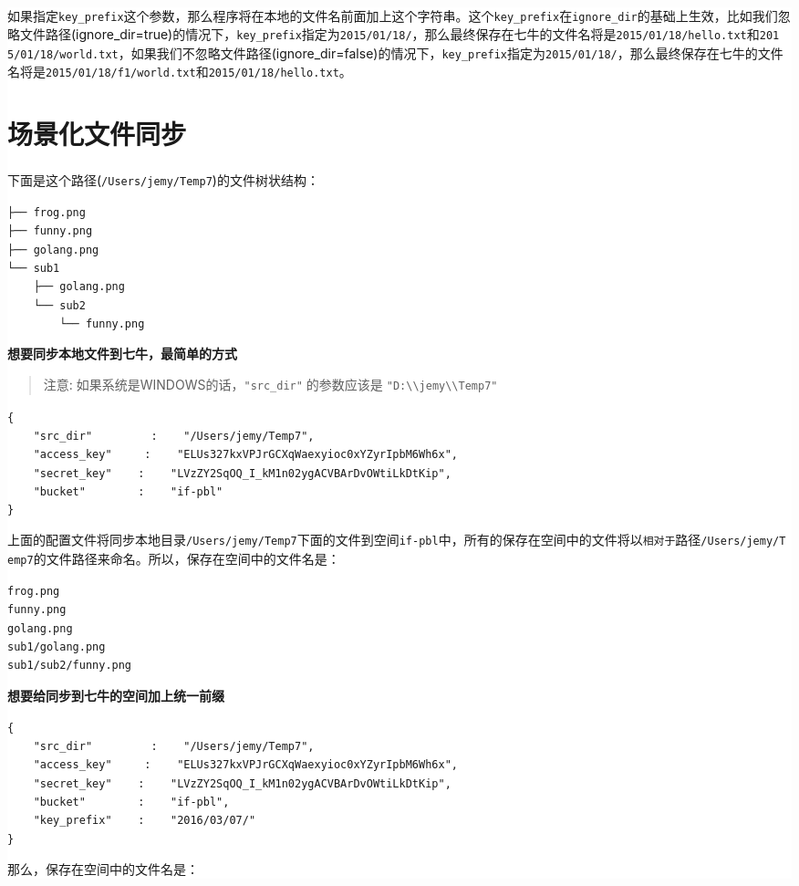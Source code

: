 如果指定`key_prefix`这个参数，那么程序将在本地的文件名前面加上这个字符串。这个`key_prefix`在`ignore_dir`的基础上生效，比如我们忽略文件路径(ignore_dir=true)的情况下，`key_prefix`指定为`2015/01/18/`，那么最终保存在七牛的文件名将是`2015/01/18/hello.txt`和`2015/01/18/world.txt`，如果我们不忽略文件路径(ignore_dir=false)的情况下，`key_prefix`指定为`2015/01/18/`，那么最终保存在七牛的文件名将是`2015/01/18/f1/world.txt`和`2015/01/18/hello.txt`。

# 场景化文件同步

下面是这个路径(`/Users/jemy/Temp7`)的文件树状结构：

```
├── frog.png
├── funny.png
├── golang.png
└── sub1
    ├── golang.png
    └── sub2
        └── funny.png
```

**想要同步本地文件到七牛，最简单的方式**

> 注意: 如果系统是WINDOWS的话，`"src_dir"` 的参数应该是 `"D:\\jemy\\Temp7"`

```
{
    "src_dir"         :    "/Users/jemy/Temp7",
    "access_key"     :    "ELUs327kxVPJrGCXqWaexyioc0xYZyrIpbM6Wh6x",
    "secret_key"    :    "LVzZY2SqOQ_I_kM1n02ygACVBArDvOWtiLkDtKip",
    "bucket"        :    "if-pbl"
}
```

上面的配置文件将同步本地目录`/Users/jemy/Temp7`下面的文件到空间`if-pbl`中，所有的保存在空间中的文件将以`相对于`路径`/Users/jemy/Temp7`的文件路径来命名。所以，保存在空间中的文件名是：

```
frog.png
funny.png
golang.png
sub1/golang.png
sub1/sub2/funny.png
```

**想要给同步到七牛的空间加上统一前缀**

```
{
    "src_dir"         :    "/Users/jemy/Temp7",
    "access_key"     :    "ELUs327kxVPJrGCXqWaexyioc0xYZyrIpbM6Wh6x",
    "secret_key"    :    "LVzZY2SqOQ_I_kM1n02ygACVBArDvOWtiLkDtKip",
    "bucket"        :    "if-pbl",
    "key_prefix"    :    "2016/03/07/"
}
```

那么，保存在空间中的文件名是：

